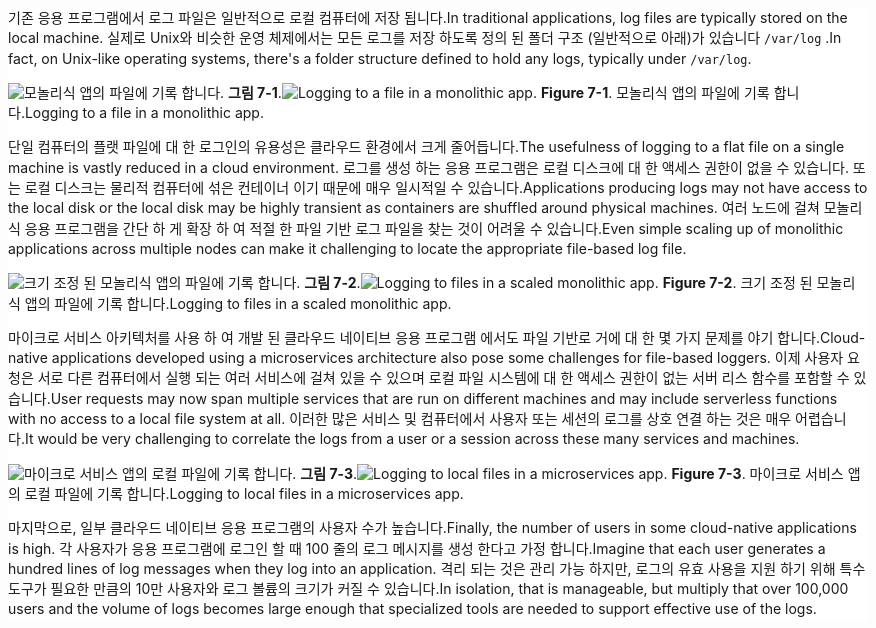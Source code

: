 <span data-ttu-id="9e35f-114">기존 응용 프로그램에서 로그 파일은 일반적으로 로컬 컴퓨터에 저장 됩니다.</span><span class="sxs-lookup"><span data-stu-id="9e35f-114">In traditional applications, log files are typically stored on the local machine.</span></span> <span data-ttu-id="9e35f-115">실제로 Unix와 비슷한 운영 체제에서는 모든 로그를 저장 하도록 정의 된 폴더 구조 (일반적으로 아래)가 있습니다 `/var/log` .</span><span class="sxs-lookup"><span data-stu-id="9e35f-115">In fact, on Unix-like operating systems, there's a folder structure defined to hold any logs, typically under `/var/log`.</span></span>

<span data-ttu-id="9e35f-116">![모놀리식 앱의 파일에 기록 합니다. ](./media/single-monolith-logging.png)
 **그림 7-1**.</span><span class="sxs-lookup"><span data-stu-id="9e35f-116">![Logging to a file in a monolithic app.](./media/single-monolith-logging.png)
**Figure 7-1**.</span></span> <span data-ttu-id="9e35f-117">모놀리식 앱의 파일에 기록 합니다.</span><span class="sxs-lookup"><span data-stu-id="9e35f-117">Logging to a file in a monolithic app.</span></span>

<span data-ttu-id="9e35f-118">단일 컴퓨터의 플랫 파일에 대 한 로그인의 유용성은 클라우드 환경에서 크게 줄어듭니다.</span><span class="sxs-lookup"><span data-stu-id="9e35f-118">The usefulness of logging to a flat file on a single machine is vastly reduced in a cloud environment.</span></span> <span data-ttu-id="9e35f-119">로그를 생성 하는 응용 프로그램은 로컬 디스크에 대 한 액세스 권한이 없을 수 있습니다. 또는 로컬 디스크는 물리적 컴퓨터에 섞은 컨테이너 이기 때문에 매우 일시적일 수 있습니다.</span><span class="sxs-lookup"><span data-stu-id="9e35f-119">Applications producing logs may not have access to the local disk or the local disk may be highly transient as containers are shuffled around physical machines.</span></span> <span data-ttu-id="9e35f-120">여러 노드에 걸쳐 모놀리식 응용 프로그램을 간단 하 게 확장 하 여 적절 한 파일 기반 로그 파일을 찾는 것이 어려울 수 있습니다.</span><span class="sxs-lookup"><span data-stu-id="9e35f-120">Even simple scaling up of monolithic applications across multiple nodes can make it challenging to locate the appropriate file-based log file.</span></span>

<span data-ttu-id="9e35f-121">![크기 조정 된 모놀리식 앱의 파일에 기록 합니다. ](./media/multiple-node-monolith-logging.png)
 **그림 7-2**.</span><span class="sxs-lookup"><span data-stu-id="9e35f-121">![Logging to files in a scaled monolithic app.](./media/multiple-node-monolith-logging.png)
**Figure 7-2**.</span></span> <span data-ttu-id="9e35f-122">크기 조정 된 모놀리식 앱의 파일에 기록 합니다.</span><span class="sxs-lookup"><span data-stu-id="9e35f-122">Logging to files in a scaled monolithic app.</span></span>

<span data-ttu-id="9e35f-123">마이크로 서비스 아키텍처를 사용 하 여 개발 된 클라우드 네이티브 응용 프로그램 에서도 파일 기반로 거에 대 한 몇 가지 문제를 야기 합니다.</span><span class="sxs-lookup"><span data-stu-id="9e35f-123">Cloud-native applications developed using a microservices architecture also pose some challenges for file-based loggers.</span></span> <span data-ttu-id="9e35f-124">이제 사용자 요청은 서로 다른 컴퓨터에서 실행 되는 여러 서비스에 걸쳐 있을 수 있으며 로컬 파일 시스템에 대 한 액세스 권한이 없는 서버 리스 함수를 포함할 수 있습니다.</span><span class="sxs-lookup"><span data-stu-id="9e35f-124">User requests may now span multiple services that are run on different machines and may include serverless functions with no access to a local file system at all.</span></span> <span data-ttu-id="9e35f-125">이러한 많은 서비스 및 컴퓨터에서 사용자 또는 세션의 로그를 상호 연결 하는 것은 매우 어렵습니다.</span><span class="sxs-lookup"><span data-stu-id="9e35f-125">It would be very challenging to correlate the logs from a user or a session across these many services and machines.</span></span>

<span data-ttu-id="9e35f-126">![마이크로 서비스 앱의 로컬 파일에 기록 합니다. ](./media/local-log-file-per-service.png)
 **그림 7-3**.</span><span class="sxs-lookup"><span data-stu-id="9e35f-126">![Logging to local files in a microservices app.](./media/local-log-file-per-service.png)
**Figure 7-3**.</span></span> <span data-ttu-id="9e35f-127">마이크로 서비스 앱의 로컬 파일에 기록 합니다.</span><span class="sxs-lookup"><span data-stu-id="9e35f-127">Logging to local files in a microservices app.</span></span>

<span data-ttu-id="9e35f-128">마지막으로, 일부 클라우드 네이티브 응용 프로그램의 사용자 수가 높습니다.</span><span class="sxs-lookup"><span data-stu-id="9e35f-128">Finally, the number of users in some cloud-native applications is high.</span></span> <span data-ttu-id="9e35f-129">각 사용자가 응용 프로그램에 로그인 할 때 100 줄의 로그 메시지를 생성 한다고 가정 합니다.</span><span class="sxs-lookup"><span data-stu-id="9e35f-129">Imagine that each user generates a hundred lines of log messages when they log into an application.</span></span> <span data-ttu-id="9e35f-130">격리 되는 것은 관리 가능 하지만, 로그의 유효 사용을 지원 하기 위해 특수 도구가 필요한 만큼의 10만 사용자와 로그 볼륨의 크기가 커질 수 있습니다.</span><span class="sxs-lookup"><span data-stu-id="9e35f-130">In isolation, that is manageable, but multiply that over 100,000 users and the volume of logs becomes large enough that specialized tools are needed to support effective use of the logs.</span></span>
